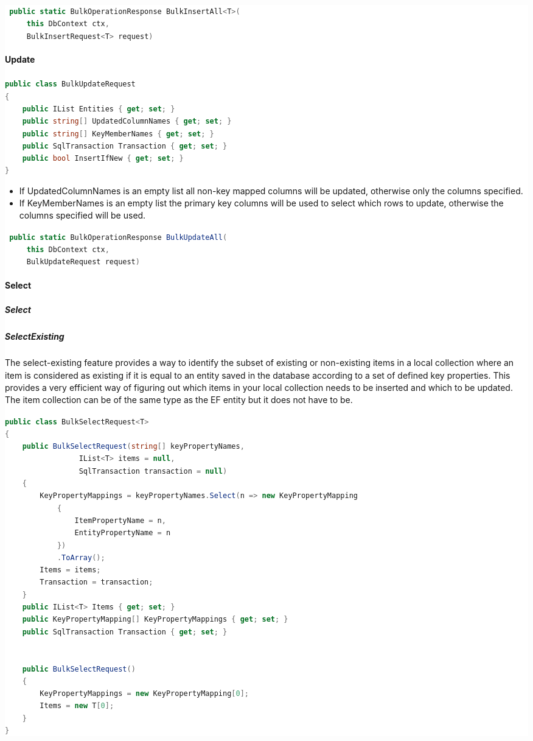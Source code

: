 ```csharp
 public static BulkOperationResponse BulkInsertAll<T>(
     this DbContext ctx,
     BulkInsertRequest<T> request)
```

#### Update
```csharp
public class BulkUpdateRequest
{
    public IList Entities { get; set; }
    public string[] UpdatedColumnNames { get; set; }
    public string[] KeyMemberNames { get; set; }
    public SqlTransaction Transaction { get; set; }
    public bool InsertIfNew { get; set; }
}
```

* If UpdatedColumnNames is an empty list all non-key mapped columns will be updated, otherwise only the columns specified.
* If KeyMemberNames is an empty list the primary key columns will be used to select which rows to update, otherwise the columns specified will be used.

```csharp
 public static BulkOperationResponse BulkUpdateAll(
     this DbContext ctx,
     BulkUpdateRequest request)
```

#### Select
##### Select

##### SelectExisting
The select-existing feature provides a way to identify the subset of existing or non-existing items in a local collection where an item is considered as existing if it is equal to an entity saved in the database according to a set of defined key properties. This provides a very efficient way of figuring out which items in your local collection needs to be inserted and which to be updated. The item collection can be of the same type as the EF entity but it does not have to be.
```csharp
public class BulkSelectRequest<T>
{
	public BulkSelectRequest(string[] keyPropertyNames, 
				 IList<T> items = null,
				 SqlTransaction transaction = null)
	{
        KeyPropertyMappings = keyPropertyNames.Select(n => new KeyPropertyMapping
            {
                ItemPropertyName = n,
                EntityPropertyName = n
            })
            .ToArray();
        Items = items;
        Transaction = transaction;
    }
    public IList<T> Items { get; set; }
    public KeyPropertyMapping[] KeyPropertyMappings { get; set; }
    public SqlTransaction Transaction { get; set; }
   

    public BulkSelectRequest()
    {
        KeyPropertyMappings = new KeyPropertyMapping[0];
        Items = new T[0];
    }
}

```